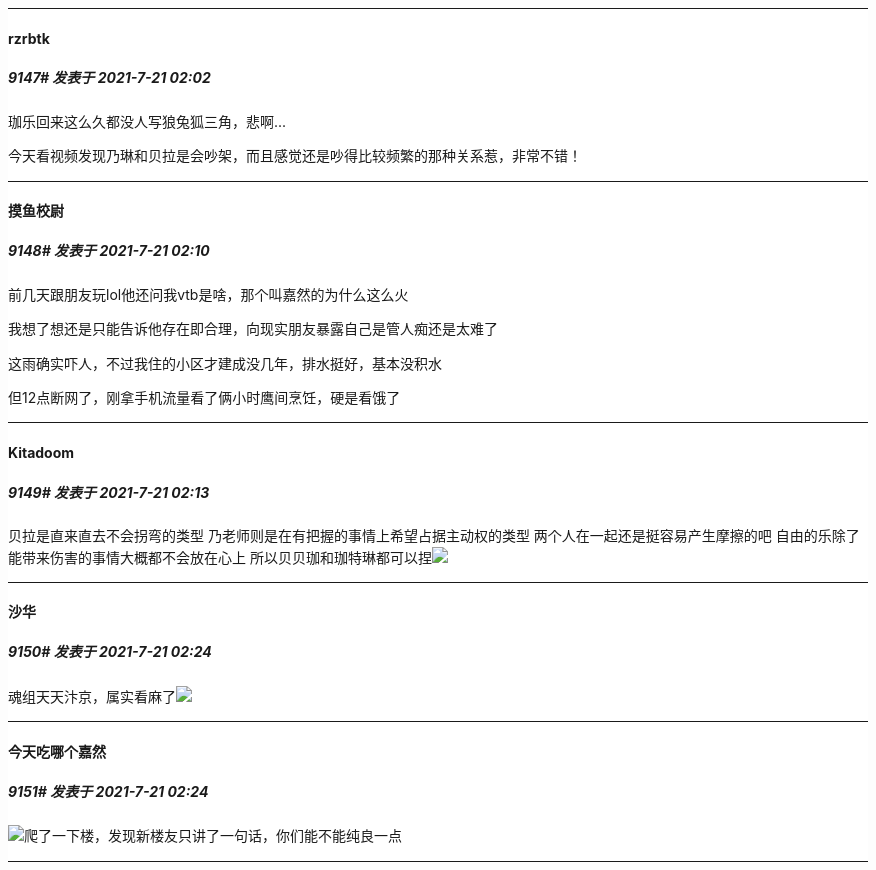 
                                                

*****

####  rzrbtk  
##### 9147#       发表于 2021-7-21 02:02


珈乐回来这么久都没人写狼兔狐三角，悲啊...

今天看视频发现乃琳和贝拉是会吵架，而且感觉还是吵得比较频繁的那种关系惹，非常不错！


*****

####  摸鱼校尉  
##### 9148#       发表于 2021-7-21 02:10


前几天跟朋友玩lol他还问我vtb是啥，那个叫嘉然的为什么这么火

我想了想还是只能告诉他存在即合理，向现实朋友暴露自己是管人痴还是太难了

这雨确实吓人，不过我住的小区才建成没几年，排水挺好，基本没积水

但12点断网了，刚拿手机流量看了俩小时鹰间烹饪，硬是看饿了


*****

####  Kitadoom  
##### 9149#       发表于 2021-7-21 02:13


贝拉是直来直去不会拐弯的类型 乃老师则是在有把握的事情上希望占据主动权的类型 两个人在一起还是挺容易产生摩擦的吧
自由的乐除了能带来伤害的事情大概都不会放在心上 所以贝贝珈和珈特琳都可以捏<img src="https://static.saraba1st.com/image/smiley/face2017/065.png" referrerpolicy="no-referrer">


*****

####  沙华  
##### 9150#       发表于 2021-7-21 02:24


魂组天天汴京，属实看麻了<img src="https://static.saraba1st.com/image/smiley/face2017/187.png" referrerpolicy="no-referrer">




*****

####  今天吃哪个嘉然  
##### 9151#       发表于 2021-7-21 02:24


<img src="https://static.saraba1st.com/image/smiley/face2017/139.png" referrerpolicy="no-referrer">爬了一下楼，发现新楼友只讲了一句话，你们能不能纯良一点


*****
